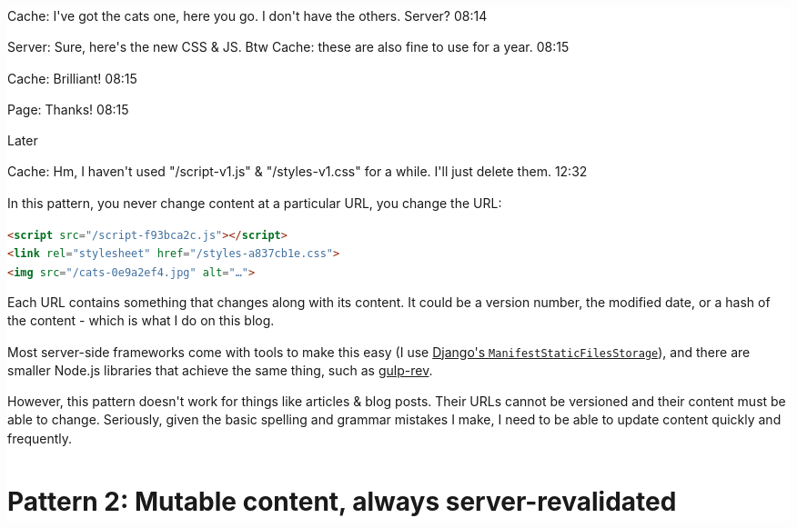  <p class="chat-item cache-chat">
    <span class="author">Cache<span>:</span></span>
    I've got the cats one, here you go. I don't have the others. Server?
    <span class="time">08:14</span>
  </p>

  <p class="chat-item server-chat">
    <span class="author">Server<span>:</span></span>
    Sure, here's the new CSS & JS. Btw Cache: these are also fine to use for a year.
    <span class="time">08:15</span>
  </p>

  <p class="chat-item cache-chat">
    <span class="author">Cache<span>:</span></span>
    Brilliant!
    <span class="time">08:15</span>
  </p>

  <p class="chat-item page-chat">
    <span class="author">Page<span>:</span></span>
    Thanks!
    <span class="time">08:15</span>
  </p>
  
  <p class="chat-direction">Later</p>

  <p class="chat-item cache-chat">
    <span class="author">Cache<span>:</span></span>
    Hm, I haven't used <span class="chat-nowrap">"/script-v1.js"</span> & <span class="chat-nowrap">"/styles-v1.css"</span> for a while. I'll just delete them.
    <span class="time">12:32</span>
  </p>
</div>

In this pattern, you never change content at a particular URL, you change the URL:

```html
<script src="/script-f93bca2c.js"></script>
<link rel="stylesheet" href="/styles-a837cb1e.css">
<img src="/cats-0e9a2ef4.jpg" alt="…">
```

Each URL contains something that changes along with its content. It could be a version number, the modified date, or a hash of the content - which is what I do on this blog.

Most server-side frameworks come with tools to make this easy (I use [Django's `ManifestStaticFilesStorage`](https://docs.djangoproject.com/en/1.9/ref/contrib/staticfiles/#manifeststaticfilesstorage)), and there are smaller Node.js libraries that achieve the same thing, such as [gulp-rev](https://github.com/sindresorhus/gulp-rev).

However, this pattern doesn't work for things like articles & blog posts. Their URLs cannot be versioned and their content must be able to change. Seriously, given the basic spelling and grammar mistakes I make, I need to be able to update content quickly and frequently.

# Pattern 2: Mutable content, always server-revalidated

